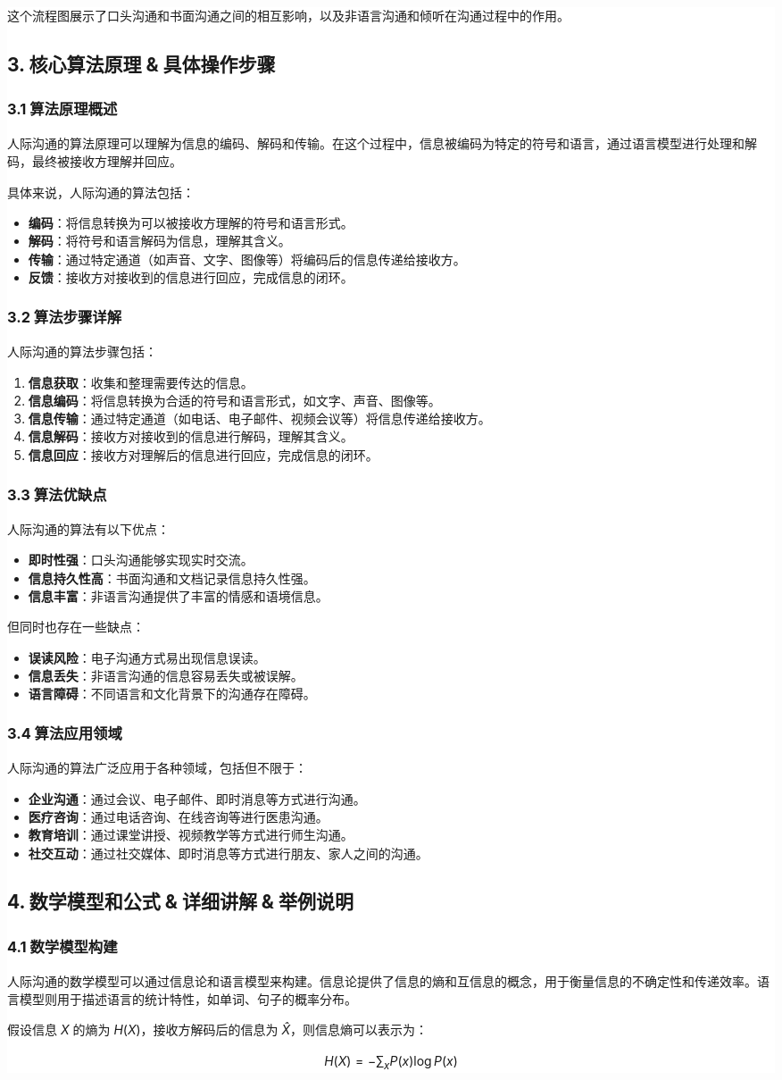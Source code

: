 这个流程图展示了口头沟通和书面沟通之间的相互影响，以及非语言沟通和倾听在沟通过程中的作用。

## 3. 核心算法原理 & 具体操作步骤

### 3.1 算法原理概述

人际沟通的算法原理可以理解为信息的编码、解码和传输。在这个过程中，信息被编码为特定的符号和语言，通过语言模型进行处理和解码，最终被接收方理解并回应。

具体来说，人际沟通的算法包括：
- **编码**：将信息转换为可以被接收方理解的符号和语言形式。
- **解码**：将符号和语言解码为信息，理解其含义。
- **传输**：通过特定通道（如声音、文字、图像等）将编码后的信息传递给接收方。
- **反馈**：接收方对接收到的信息进行回应，完成信息的闭环。

### 3.2 算法步骤详解

人际沟通的算法步骤包括：
1. **信息获取**：收集和整理需要传达的信息。
2. **信息编码**：将信息转换为合适的符号和语言形式，如文字、声音、图像等。
3. **信息传输**：通过特定通道（如电话、电子邮件、视频会议等）将信息传递给接收方。
4. **信息解码**：接收方对接收到的信息进行解码，理解其含义。
5. **信息回应**：接收方对理解后的信息进行回应，完成信息的闭环。

### 3.3 算法优缺点

人际沟通的算法有以下优点：
- **即时性强**：口头沟通能够实现实时交流。
- **信息持久性高**：书面沟通和文档记录信息持久性强。
- **信息丰富**：非语言沟通提供了丰富的情感和语境信息。

但同时也存在一些缺点：
- **误读风险**：电子沟通方式易出现信息误读。
- **信息丢失**：非语言沟通的信息容易丢失或被误解。
- **语言障碍**：不同语言和文化背景下的沟通存在障碍。

### 3.4 算法应用领域

人际沟通的算法广泛应用于各种领域，包括但不限于：
- **企业沟通**：通过会议、电子邮件、即时消息等方式进行沟通。
- **医疗咨询**：通过电话咨询、在线咨询等进行医患沟通。
- **教育培训**：通过课堂讲授、视频教学等方式进行师生沟通。
- **社交互动**：通过社交媒体、即时消息等方式进行朋友、家人之间的沟通。

## 4. 数学模型和公式 & 详细讲解 & 举例说明

### 4.1 数学模型构建

人际沟通的数学模型可以通过信息论和语言模型来构建。信息论提供了信息的熵和互信息的概念，用于衡量信息的不确定性和传递效率。语言模型则用于描述语言的统计特性，如单词、句子的概率分布。

假设信息 $X$ 的熵为 $H(X)$，接收方解码后的信息为 $\hat{X}$，则信息熵可以表示为：

$$
H(X) = -\sum_{x} P(x) \log P(x)
$$
